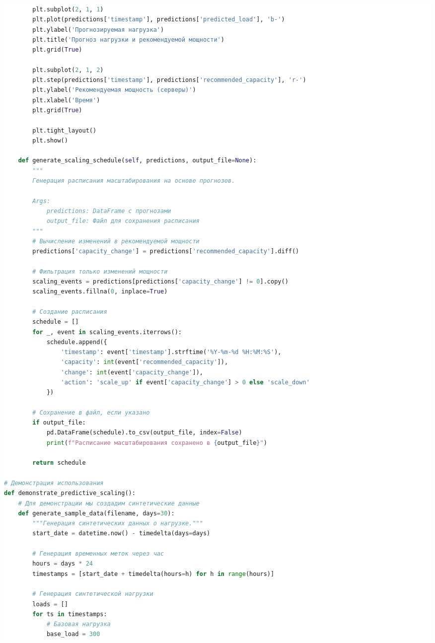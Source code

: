 ```python
        plt.subplot(2, 1, 1)
        plt.plot(predictions['timestamp'], predictions['predicted_load'], 'b-')
        plt.ylabel('Прогнозируемая нагрузка')
        plt.title('Прогноз нагрузки и рекомендуемой мощности')
        plt.grid(True)
        
        plt.subplot(2, 1, 2)
        plt.step(predictions['timestamp'], predictions['recommended_capacity'], 'r-')
        plt.ylabel('Рекомендуемая мощность (серверы)')
        plt.xlabel('Время')
        plt.grid(True)
        
        plt.tight_layout()
        plt.show()
    
    def generate_scaling_schedule(self, predictions, output_file=None):
        """
        Генерация расписания масштабирования на основе прогнозов.
        
        Args:
            predictions: DataFrame с прогнозами
            output_file: Файл для сохранения расписания
        """
        # Вычисление изменений в рекомендуемой мощности
        predictions['capacity_change'] = predictions['recommended_capacity'].diff()
        
        # Фильтрация только изменений мощности
        scaling_events = predictions[predictions['capacity_change'] != 0].copy()
        scaling_events.fillna(0, inplace=True)
        
        # Создание расписания
        schedule = []
        for _, event in scaling_events.iterrows():
            schedule.append({
                'timestamp': event['timestamp'].strftime('%Y-%m-%d %H:%M:%S'),
                'capacity': int(event['recommended_capacity']),
                'change': int(event['capacity_change']),
                'action': 'scale_up' if event['capacity_change'] > 0 else 'scale_down'
            })
        
        # Сохранение в файл, если указано
        if output_file:
            pd.DataFrame(schedule).to_csv(output_file, index=False)
            print(f"Расписание масштабирования сохранено в {output_file}")
        
        return schedule

# Демонстрация использования
def demonstrate_predictive_scaling():
    # Для демонстрации мы создадим синтетические данные
    def generate_sample_data(filename, days=30):
        """Генерация синтетических данных о нагрузке."""
        start_date = datetime.now() - timedelta(days=days)
        
        # Генерация временных меток через час
        hours = days * 24
        timestamps = [start_date + timedelta(hours=h) for h in range(hours)]
        
        # Генерация синтетической нагрузки
        loads = []
        for ts in timestamps:
            # Базовая нагрузка
            base_load = 300
```